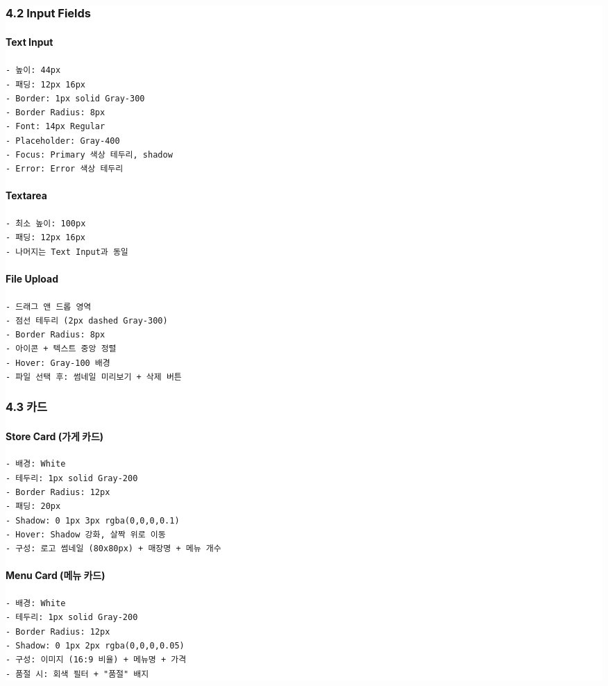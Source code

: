 ### 4.2 Input Fields

#### Text Input
```
- 높이: 44px
- 패딩: 12px 16px
- Border: 1px solid Gray-300
- Border Radius: 8px
- Font: 14px Regular
- Placeholder: Gray-400
- Focus: Primary 색상 테두리, shadow
- Error: Error 색상 테두리
```

#### Textarea
```
- 최소 높이: 100px
- 패딩: 12px 16px
- 나머지는 Text Input과 동일
```

#### File Upload
```
- 드래그 앤 드롭 영역
- 점선 테두리 (2px dashed Gray-300)
- Border Radius: 8px
- 아이콘 + 텍스트 중앙 정렬
- Hover: Gray-100 배경
- 파일 선택 후: 썸네일 미리보기 + 삭제 버튼
```

### 4.3 카드

#### Store Card (가게 카드)
```
- 배경: White
- 테두리: 1px solid Gray-200
- Border Radius: 12px
- 패딩: 20px
- Shadow: 0 1px 3px rgba(0,0,0,0.1)
- Hover: Shadow 강화, 살짝 위로 이동
- 구성: 로고 썸네일 (80x80px) + 매장명 + 메뉴 개수
```

#### Menu Card (메뉴 카드)
```
- 배경: White
- 테두리: 1px solid Gray-200
- Border Radius: 12px
- Shadow: 0 1px 2px rgba(0,0,0,0.05)
- 구성: 이미지 (16:9 비율) + 메뉴명 + 가격
- 품절 시: 회색 필터 + "품절" 배지
```
